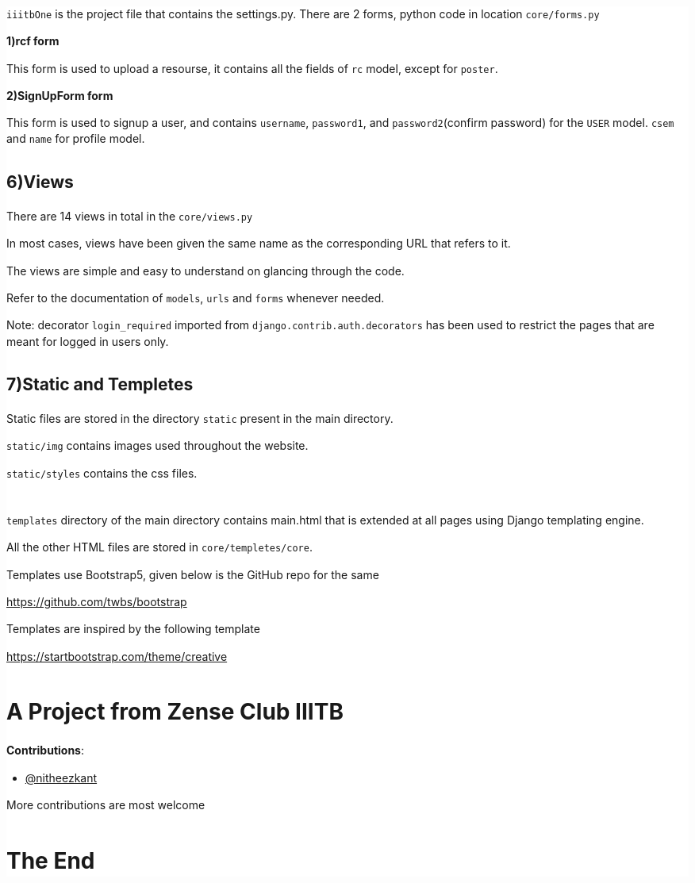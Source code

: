 ```iiitbOne``` is the project file that contains the settings.py. 
There are 2 forms, python code in location ```core/forms.py```

**1)rcf form**

This form is used to upload a resourse, it contains all the fields of ```rc``` model, except for ```poster```.

**2)SignUpForm form**

This form is used to signup a user, and contains ```username```, ```password1```, and ```password2```(confirm password) for the ```USER``` model. ```csem``` and ```name``` for profile model.


## 6)Views

There are 14 views in total in the ```core/views.py```

In most cases, views have been given the same name as the corresponding URL that refers to it.

The views are simple and easy to understand on glancing through the code. 

Refer to the documentation of ```models```, ```urls``` and ```forms``` whenever needed.

Note: decorator ```login_required``` imported from ```django.contrib.auth.decorators``` has been used to restrict the pages that are meant for logged in users only.

## 7)Static and Templetes

Static files are stored in the directory ```static``` present in the main directory. 

```static/img``` contains images used throughout the website. 

```static/styles``` contains the css files.
#
```templates``` directory of the main directory contains main.html that is extended at all pages using Django templating engine. 

All the other HTML files are stored in ```core/templetes/core```.

Templates use Bootstrap5, given below is the GitHub repo for the same

https://github.com/twbs/bootstrap

Templates are inspired by the following template

https://startbootstrap.com/theme/creative




# A Project from Zense Club IIITB

**Contributions**:

- [@nitheezkant](https://github.com/nitheezkant)

More contributions are most welcome
#

# The End

